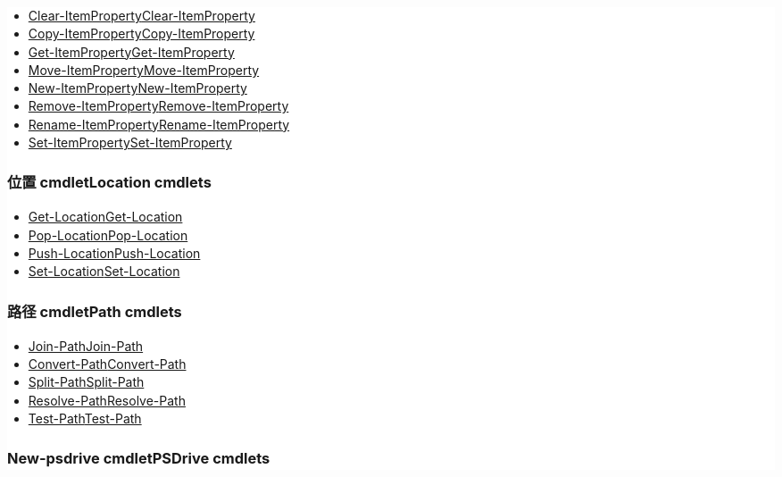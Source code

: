 - [<span data-ttu-id="977ad-189">Clear-ItemProperty</span><span class="sxs-lookup"><span data-stu-id="977ad-189">Clear-ItemProperty</span></span>](xref:Microsoft.PowerShell.Management.Clear-ItemProperty)
- [<span data-ttu-id="977ad-190">Copy-ItemProperty</span><span class="sxs-lookup"><span data-stu-id="977ad-190">Copy-ItemProperty</span></span>](xref:Microsoft.PowerShell.Management.Copy-ItemProperty)
- [<span data-ttu-id="977ad-191">Get-ItemProperty</span><span class="sxs-lookup"><span data-stu-id="977ad-191">Get-ItemProperty</span></span>](xref:Microsoft.PowerShell.Management.Get-ItemProperty)
- [<span data-ttu-id="977ad-192">Move-ItemProperty</span><span class="sxs-lookup"><span data-stu-id="977ad-192">Move-ItemProperty</span></span>](xref:Microsoft.PowerShell.Management.Move-ItemProperty)
- [<span data-ttu-id="977ad-193">New-ItemProperty</span><span class="sxs-lookup"><span data-stu-id="977ad-193">New-ItemProperty</span></span>](xref:Microsoft.PowerShell.Management.New-ItemProperty)
- [<span data-ttu-id="977ad-194">Remove-ItemProperty</span><span class="sxs-lookup"><span data-stu-id="977ad-194">Remove-ItemProperty</span></span>](xref:Microsoft.PowerShell.Management.Remove-ItemProperty)
- [<span data-ttu-id="977ad-195">Rename-ItemProperty</span><span class="sxs-lookup"><span data-stu-id="977ad-195">Rename-ItemProperty</span></span>](xref:Microsoft.PowerShell.Management.Rename-ItemProperty)
- [<span data-ttu-id="977ad-196">Set-ItemProperty</span><span class="sxs-lookup"><span data-stu-id="977ad-196">Set-ItemProperty</span></span>](xref:Microsoft.PowerShell.Management.Set-ItemProperty)

### <a name="location-cmdlets"></a><span data-ttu-id="977ad-197">位置 cmdlet</span><span class="sxs-lookup"><span data-stu-id="977ad-197">Location cmdlets</span></span>

- [<span data-ttu-id="977ad-198">Get-Location</span><span class="sxs-lookup"><span data-stu-id="977ad-198">Get-Location</span></span>](xref:Microsoft.PowerShell.Management.Get-Location)
- [<span data-ttu-id="977ad-199">Pop-Location</span><span class="sxs-lookup"><span data-stu-id="977ad-199">Pop-Location</span></span>](xref:Microsoft.PowerShell.Management.Pop-Location)
- [<span data-ttu-id="977ad-200">Push-Location</span><span class="sxs-lookup"><span data-stu-id="977ad-200">Push-Location</span></span>](xref:Microsoft.PowerShell.Management.Push-Location)
- [<span data-ttu-id="977ad-201">Set-Location</span><span class="sxs-lookup"><span data-stu-id="977ad-201">Set-Location</span></span>](xref:Microsoft.PowerShell.Management.Set-Location)

### <a name="path-cmdlets"></a><span data-ttu-id="977ad-202">路径 cmdlet</span><span class="sxs-lookup"><span data-stu-id="977ad-202">Path cmdlets</span></span>

- [<span data-ttu-id="977ad-203">Join-Path</span><span class="sxs-lookup"><span data-stu-id="977ad-203">Join-Path</span></span>](xref:Microsoft.PowerShell.Management.Join-Path)
- [<span data-ttu-id="977ad-204">Convert-Path</span><span class="sxs-lookup"><span data-stu-id="977ad-204">Convert-Path</span></span>](xref:Microsoft.PowerShell.Management.Convert-Path)
- [<span data-ttu-id="977ad-205">Split-Path</span><span class="sxs-lookup"><span data-stu-id="977ad-205">Split-Path</span></span>](xref:Microsoft.PowerShell.Management.Split-Path)
- [<span data-ttu-id="977ad-206">Resolve-Path</span><span class="sxs-lookup"><span data-stu-id="977ad-206">Resolve-Path</span></span>](xref:Microsoft.PowerShell.Management.Resolve-Path)
- [<span data-ttu-id="977ad-207">Test-Path</span><span class="sxs-lookup"><span data-stu-id="977ad-207">Test-Path</span></span>](xref:Microsoft.PowerShell.Management.Test-Path)

### <a name="psdrive-cmdlets"></a><span data-ttu-id="977ad-208">New-psdrive cmdlet</span><span class="sxs-lookup"><span data-stu-id="977ad-208">PSDrive cmdlets</span></span>
